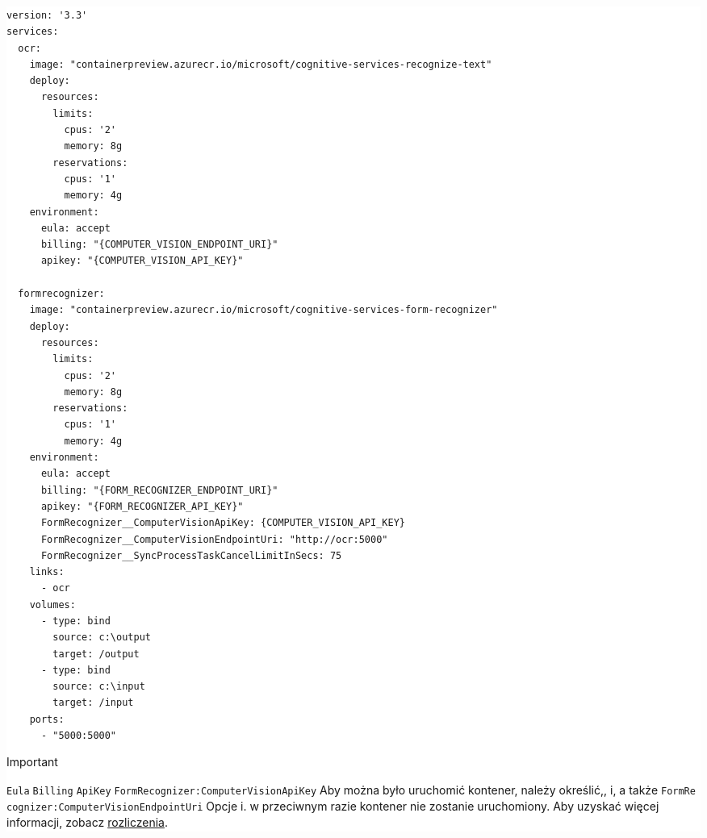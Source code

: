 ```docker
version: '3.3'
services:   
  ocr:
    image: "containerpreview.azurecr.io/microsoft/cognitive-services-recognize-text"
    deploy:
      resources:
        limits:
          cpus: '2'
          memory: 8g
        reservations:
          cpus: '1'
          memory: 4g
    environment:
      eula: accept
      billing: "{COMPUTER_VISION_ENDPOINT_URI}"
      apikey: "{COMPUTER_VISION_API_KEY}"

  formrecognizer:
    image: "containerpreview.azurecr.io/microsoft/cognitive-services-form-recognizer"
    deploy:
      resources:
        limits:
          cpus: '2'
          memory: 8g
        reservations:
          cpus: '1'
          memory: 4g
    environment:
      eula: accept
      billing: "{FORM_RECOGNIZER_ENDPOINT_URI}"
      apikey: "{FORM_RECOGNIZER_API_KEY}"
      FormRecognizer__ComputerVisionApiKey: {COMPUTER_VISION_API_KEY}
      FormRecognizer__ComputerVisionEndpointUri: "http://ocr:5000"
      FormRecognizer__SyncProcessTaskCancelLimitInSecs: 75
    links:
      - ocr
    volumes:
      - type: bind
        source: c:\output
        target: /output
      - type: bind
        source: c:\input
        target: /input
    ports:
      - "5000:5000"
```

> [!IMPORTANT]
> `Eula` `Billing` `ApiKey` `FormRecognizer:ComputerVisionApiKey` Aby można było uruchomić kontener, należy określić,, i, a także `FormRecognizer:ComputerVisionEndpointUri` Opcje i. w przeciwnym razie kontener nie zostanie uruchomiony. Aby uzyskać więcej informacji, zobacz [rozliczenia](#billing).
